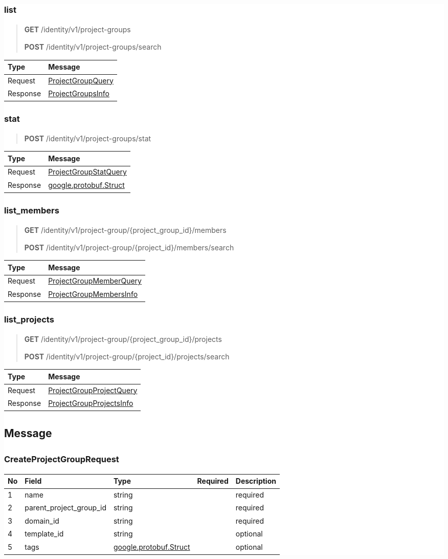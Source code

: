 ### list

> **GET** /identity/v1/project-groups
>
> **POST** /identity/v1/project-groups/search

| Type | Message |
| :--- | :--- |
| Request | [ProjectGroupQuery](project-group.md#projectgroupquery) |
| Response | [ProjectGroupsInfo](project-group.md#projectgroupsinfo) |

### stat

> **POST** /identity/v1/project-groups/stat

| Type | Message |
| :--- | :--- |
| Request | [ProjectGroupStatQuery](project-group.md#projectgroupstatquery) |
| Response | [google.protobuf.Struct](https://github.com/protocolbuffers/protobuf/blob/master/src/google/protobuf/struct.proto) |

### list\_members

> **GET** /identity/v1/project-group/{project\_group\_id}/members
>
> **POST** /identity/v1/project-group/{project\_id}/members/search

| Type | Message |
| :--- | :--- |
| Request | [ProjectGroupMemberQuery](project-group.md#projectgroupmemberquery) |
| Response | [ProjectGroupMembersInfo](project-group.md#projectgroupmembersinfo) |

### list\_projects

> **GET** /identity/v1/project-group/{project\_group\_id}/projects
>
> **POST** /identity/v1/project-group/{project\_id}/projects/search

| Type | Message |
| :--- | :--- |
| Request | [ProjectGroupProjectQuery](project-group.md#projectgroupprojectquery) |
| Response | [ProjectGroupProjectsInfo](project-group.md#projectgroupprojectsinfo) |

## Message

### CreateProjectGroupRequest

| No | Field | Type | Required | Description |
| :--- | :--- | :--- | :--- | :--- |
| 1 | name | string |  | required |
| 2 | parent\_project\_group\_id | string |  | required |
| 3 | domain\_id | string |  | required |
| 4 | template\_id | string |  | optional |
| 5 | tags | [google.protobuf.Struct](https://github.com/protocolbuffers/protobuf/blob/master/src/google/protobuf/struct.proto) |  | optional |
